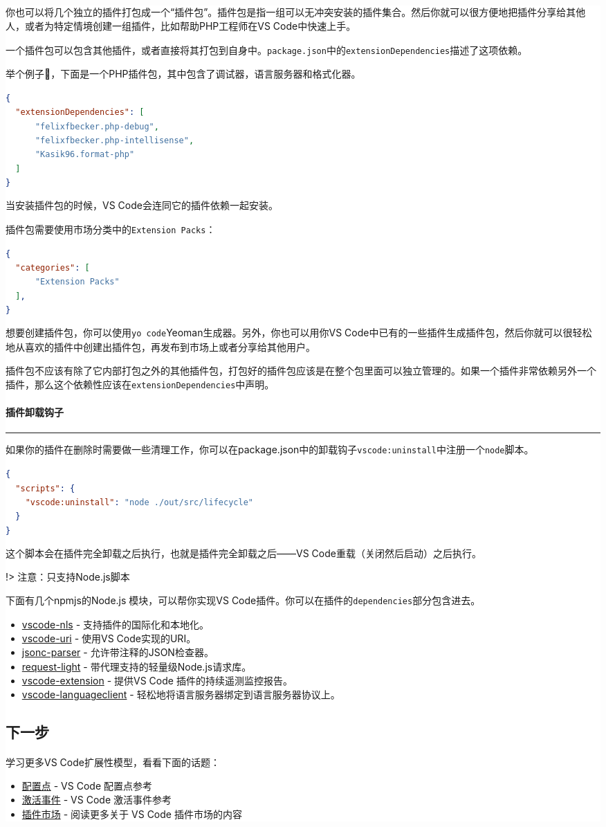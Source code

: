 你也可以将几个独立的插件打包成一个“插件包”。插件包是指一组可以无冲突安装的插件集合。然后你就可以很方便地把插件分享给其他人，或者为特定情境创建一组插件，比如帮助PHP工程师在VS Code中快速上手。

一个插件包可以包含其他插件，或者直接将其打包到自身中。`package.json`中的`extensionDependencies`描述了这项依赖。

举个例子🌰，下面是一个PHP插件包，其中包含了调试器，语言服务器和格式化器。

```json
{
  "extensionDependencies": [
      "felixfbecker.php-debug",
      "felixfbecker.php-intellisense",
      "Kasik96.format-php"
  ]
}
```

当安装插件包的时候，VS Code会连同它的插件依赖一起安装。

插件包需要使用市场分类中的`Extension Packs`：

```json
{
  "categories": [
      "Extension Packs"
  ],
}
```

想要创建插件包，你可以使用`yo code`Yeoman生成器。另外，你也可以用你VS Code中已有的一些插件生成插件包，然后你就可以很轻松地从喜欢的插件中创建出插件包，再发布到市场上或者分享给其他用户。

插件包不应该有除了它内部打包之外的其他插件包，打包好的插件包应该是在整个包里面可以独立管理的。如果一个插件非常依赖另外一个插件，那么这个依赖性应该在`extensionDependencies`中声明。

#### 插件卸载钩子
---
如果你的插件在删除时需要做一些清理工作，你可以在package.json中的卸载钩子`vscode:uninstall`中注册一个`node`脚本。
```json
{
  "scripts": {
    "vscode:uninstall": "node ./out/src/lifecycle"
  }
}
```
这个脚本会在插件完全卸载之后执行，也就是插件完全卸载之后——VS Code重载（关闭然后启动）之后执行。

!> 注意：只支持Node.js脚本

下面有几个npmjs的Node.js 模块，可以帮你实现VS Code插件。你可以在插件的`dependencies`部分包含进去。

- [vscode-nls](https://www.npmjs.com/package/vscode-nls) - 支持插件的国际化和本地化。
- [vscode-uri](https://www.npmjs.com/package/vscode-uri) - 使用VS Code实现的URI。
- [jsonc-parser](https://www.npmjs.com/package/jsonc-parser) - 允许带注释的JSON检查器。
- [request-light](https://www.npmjs.com/package/request-light) - 带代理支持的轻量级Node.js请求库。
- [vscode-extension](https://www.npmjs.com/package/vscode-extension-telemetry) - 提供VS Code 插件的持续遥测监控报告。
- [vscode-languageclient](https://www.npmjs.com/package/vscode-languageclient) - 轻松地将语言服务器绑定到语言服务器协议上。

## 下一步
学习更多VS Code扩展性模型，看看下面的话题：

- [配置点](/extensibility-reference/contribution-points.md) - VS Code 配置点参考
- [激活事件](/extensibility-reference/activation-events.md) - VS Code 激活事件参考
- [插件市场](https://code.visualstudio.com/docs/editor/extension-gallery) - 阅读更多关于 VS Code 插件市场的内容
